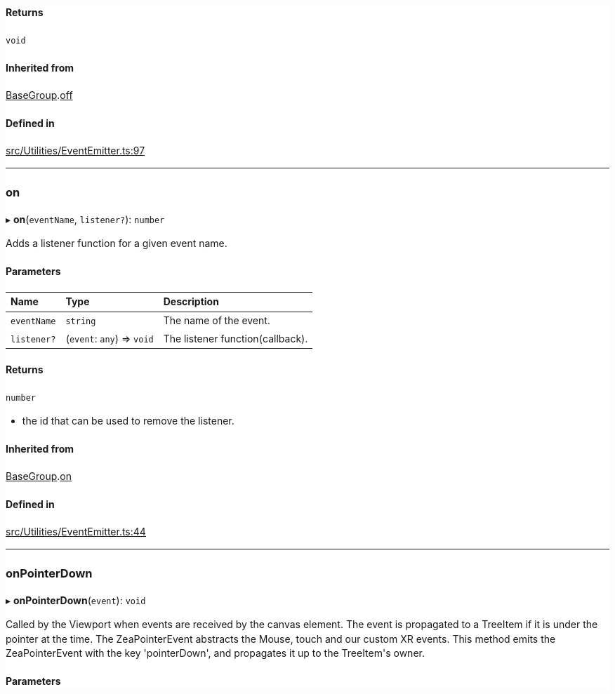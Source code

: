 #### Returns

`void`

#### Inherited from

[BaseGroup](SceneTree_Groups_BaseGroup.BaseGroup).[off](SceneTree_Groups_BaseGroup.BaseGroup#off)

#### Defined in

[src/Utilities/EventEmitter.ts:97](https://github.com/ZeaInc/zea-engine/blob/61f5bb376/src/Utilities/EventEmitter.ts#L97)

___

### on

▸ **on**(`eventName`, `listener?`): `number`

Adds a listener function for a given event name.

#### Parameters

| Name | Type | Description |
| :------ | :------ | :------ |
| `eventName` | `string` | The name of the event. |
| `listener?` | (`event`: `any`) => `void` | The listener function(callback). |

#### Returns

`number`

- the id that can be used to remove the listener.

#### Inherited from

[BaseGroup](SceneTree_Groups_BaseGroup.BaseGroup).[on](SceneTree_Groups_BaseGroup.BaseGroup#on)

#### Defined in

[src/Utilities/EventEmitter.ts:44](https://github.com/ZeaInc/zea-engine/blob/61f5bb376/src/Utilities/EventEmitter.ts#L44)

___

### onPointerDown

▸ **onPointerDown**(`event`): `void`

Called by the Viewport when events are received by the canvas element.
The event is propagated to a TreeItem if it is under the pointer at the time.
The ZeaPointerEvent abstracts the Mouse, touch and our custom XR events.
This method emits the ZeaPointerEvent with the key 'pointerDown', and
propagates it up to the TreeItem's owner.

#### Parameters
